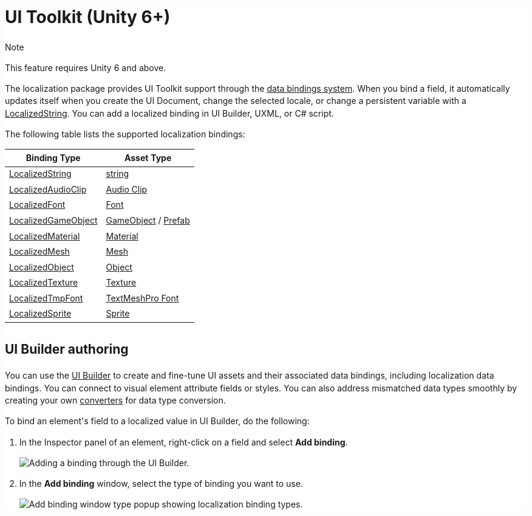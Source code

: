# UI Toolkit (Unity 6+)

> [!NOTE]
> This feature requires Unity 6 and above.

The localization package provides UI Toolkit support through the [data bindings system](https://docs.unity3d.com/2023.3/Documentation/Manual/UIE-data-binding.html).
When you bind a field, it automatically updates itself when you create the UI Document, change the selected locale, or change a persistent variable with a [LocalizedString](xref:UnityEngine.Localization.LocalizedString).
You can add a localized binding in UI Builder, UXML, or C# script.

The following table lists the supported localization bindings:

| **Binding Type** | **Asset Type** |
| - | - |
| [LocalizedString](xref:UnityEngine.Localization.LocalizedString)       | [string](https://learn.microsoft.com/en-us/dotnet/api/system.string)
| [LocalizedAudioClip](xref:UnityEngine.Localization.LocalizedAudioClip) | [Audio Clip](https://docs.unity3d.com/ScriptReference/AudioClip.html) |
| [LocalizedFont](xref:UnityEngine.Localization.LocalizedFont)           | [Font](https://docs.unity3d.com/ScriptReference/Font.html)            |
| [LocalizedGameObject](xref:UnityEngine.Localization.LocalizedMaterial) | [GameObject](https://docs.unity3d.com/ScriptReference/GameObject.html) / [Prefab](https://docs.unity3d.com/Manual/Prefabs.html) |
| [LocalizedMaterial](xref:UnityEngine.Localization.LocalizedMaterial)   | [Material](https://docs.unity3d.com/ScriptReference/Material.html)
| [LocalizedMesh](xref:UnityEngine.Localization.LocalizedMaterial)       | [Mesh](https://docs.unity3d.com/ScriptReference/Mesh.html)
| [LocalizedObject](xref:UnityEngine.Localization.LocalizedObject)       | [Object](https://docs.unity3d.com/ScriptReference/Object.html)
| [LocalizedTexture](xref:UnityEngine.Localization.LocalizedTexture)     | [Texture](https://docs.unity3d.com/ScriptReference/Texture.html)
| [LocalizedTmpFont](xref:UnityEngine.Localization.LocalizedTmpFont)     | [TextMeshPro Font](https://docs.unity3d.com/Packages/com.unity.textmeshpro@3.2/manual/FontAssets.html)
| [LocalizedSprite](xref:UnityEngine.Localization.LocalizedSprite)       | [Sprite](https://docs.unity3d.com/ScriptReference/Sprite.html)

## UI Builder authoring

You can use the [UI Builder](https://docs.unity3d.com/Manual/UIBuilder.html) to create and fine-tune UI assets and their associated data bindings, including localization data bindings. You can connect to visual element attribute fields or styles. You can also address mismatched data types smoothly by creating your own [converters](https://docs.unity3d.com/2023.3/Documentation/Manual/UIE-runtime-binding-data-type-conversion.html) for data type conversion.

To bind an element's field to a localized value in UI Builder, do the following:

1. In the Inspector panel of an element, right-click on a field and select **Add binding**.

    ![Adding a binding through the UI Builder.](images/UITK-AddLocalizedStringBinding.png)

1. In the **Add binding** window, select the type of binding you want to use.

    ![Add binding window type popup showing localization binding types.](images/UITK-BindingWindowSelectType.png)
